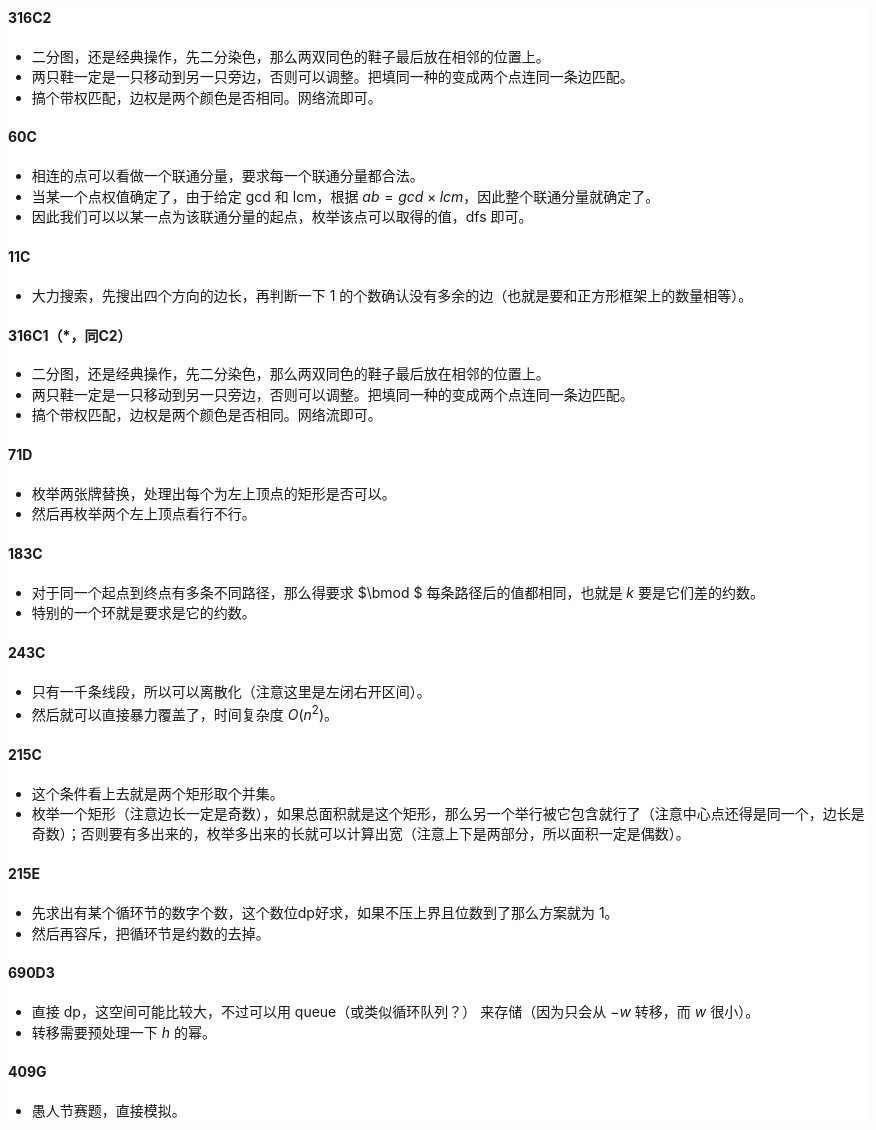 
#### 316C2
- 二分图，还是经典操作，先二分染色，那么两双同色的鞋子最后放在相邻的位置上。
- 两只鞋一定是一只移动到另一只旁边，否则可以调整。把填同一种的变成两个点连同一条边匹配。
- 搞个带权匹配，边权是两个颜色是否相同。网络流即可。


#### 60C
- 相连的点可以看做一个联通分量，要求每一个联通分量都合法。
- 当某一个点权值确定了，由于给定 gcd 和 lcm，根据 $ab=gcd\times lcm$，因此整个联通分量就确定了。
- 因此我们可以以某一点为该联通分量的起点，枚举该点可以取得的值，dfs 即可。


#### 11C
- 大力搜索，先搜出四个方向的边长，再判断一下 1 的个数确认没有多余的边（也就是要和正方形框架上的数量相等）。


#### 316C1（*，同C2）
- 二分图，还是经典操作，先二分染色，那么两双同色的鞋子最后放在相邻的位置上。
- 两只鞋一定是一只移动到另一只旁边，否则可以调整。把填同一种的变成两个点连同一条边匹配。
- 搞个带权匹配，边权是两个颜色是否相同。网络流即可。


#### 71D
- 枚举两张牌替换，处理出每个为左上顶点的矩形是否可以。
- 然后再枚举两个左上顶点看行不行。


#### 183C
- 对于同一个起点到终点有多条不同路径，那么得要求 $\bmod $ 每条路径后的值都相同，也就是 $k$ 要是它们差的约数。
- 特别的一个环就是要求是它的约数。


#### 243C
- 只有一千条线段，所以可以离散化（注意这里是左闭右开区间）。
- 然后就可以直接暴力覆盖了，时间复杂度 $O(n^2)$。


#### 215C
- 这个条件看上去就是两个矩形取个并集。
- 枚举一个矩形（注意边长一定是奇数），如果总面积就是这个矩形，那么另一个举行被它包含就行了（注意中心点还得是同一个，边长是奇数）；否则要有多出来的，枚举多出来的长就可以计算出宽（注意上下是两部分，所以面积一定是偶数）。


#### 215E
- 先求出有某个循环节的数字个数，这个数位dp好求，如果不压上界且位数到了那么方案就为 $1$。
- 然后再容斥，把循环节是约数的去掉。


#### 690D3
- 直接 dp，这空间可能比较大，不过可以用 queue（或类似循环队列？） 来存储（因为只会从 $-w$ 转移，而 $w$ 很小）。
- 转移需要预处理一下 $h$ 的幂。


#### 409G
- 愚人节赛题，直接模拟。
